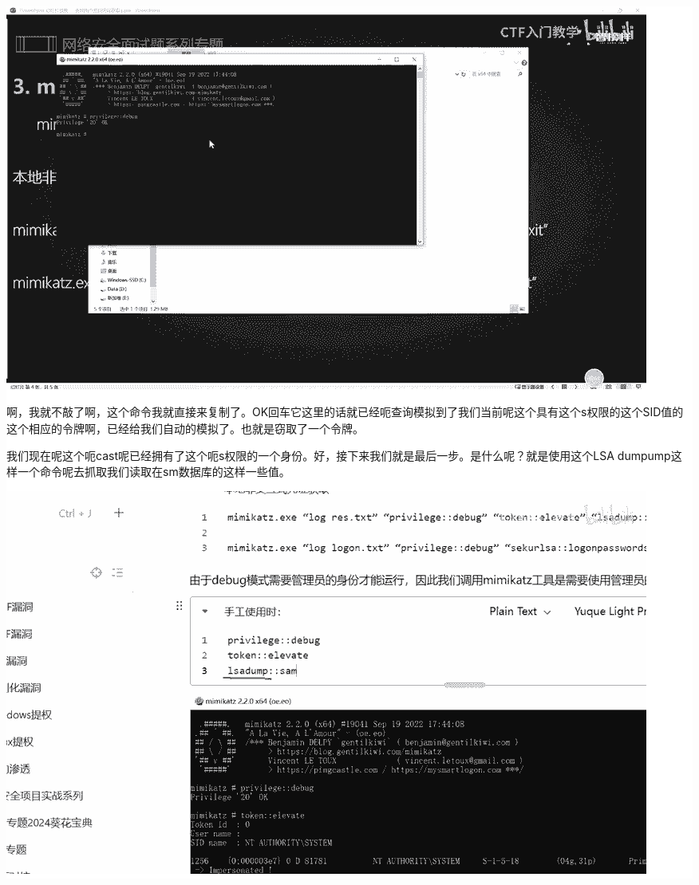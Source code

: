 ![](img/f929f4508934f7365d578cfbf43399a0_25.png)

啊，我就不敲了啊，这个命令我就直接来复制了。OK回车它这里的话就已经呃查询模拟到了我们当前呢这个具有这个s权限的这个SID值的这个相应的令牌啊，已经给我们自动的模拟了。也就是窃取了一个令牌。

我们现在呢这个呃cast呢已经拥有了这个呃s权限的一个身份。好，接下来我们就是最后一步。是什么呢？就是使用这个LSA dumpump这样一个命令呢去抓取我们读取在sm数据库的这样一些值。



![](img/f929f4508934f7365d578cfbf43399a0_27.png)
